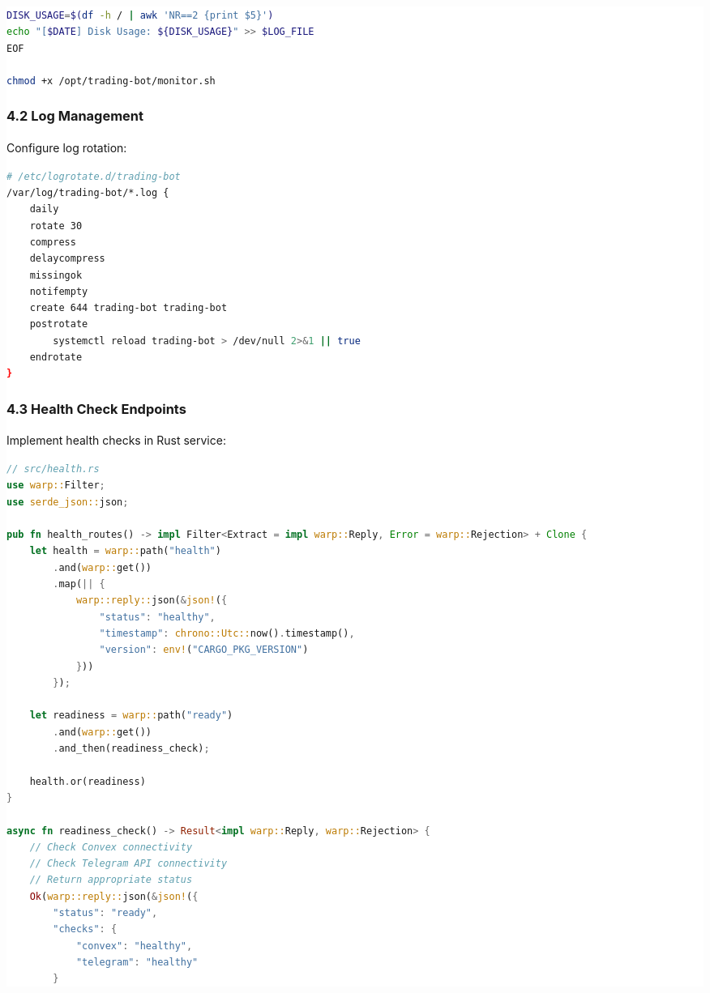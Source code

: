 ```bash
DISK_USAGE=$(df -h / | awk 'NR==2 {print $5}')
echo "[$DATE] Disk Usage: ${DISK_USAGE}" >> $LOG_FILE
EOF

chmod +x /opt/trading-bot/monitor.sh
```

### 4.2 Log Management

Configure log rotation:

```bash
# /etc/logrotate.d/trading-bot
/var/log/trading-bot/*.log {
    daily
    rotate 30
    compress
    delaycompress
    missingok
    notifempty
    create 644 trading-bot trading-bot
    postrotate
        systemctl reload trading-bot > /dev/null 2>&1 || true
    endrotate
}
```

### 4.3 Health Check Endpoints

Implement health checks in Rust service:

```rust
// src/health.rs
use warp::Filter;
use serde_json::json;

pub fn health_routes() -> impl Filter<Extract = impl warp::Reply, Error = warp::Rejection> + Clone {
    let health = warp::path("health")
        .and(warp::get())
        .map(|| {
            warp::reply::json(&json!({
                "status": "healthy",
                "timestamp": chrono::Utc::now().timestamp(),
                "version": env!("CARGO_PKG_VERSION")
            }))
        });

    let readiness = warp::path("ready")
        .and(warp::get())
        .and_then(readiness_check);

    health.or(readiness)
}

async fn readiness_check() -> Result<impl warp::Reply, warp::Rejection> {
    // Check Convex connectivity
    // Check Telegram API connectivity
    // Return appropriate status
    Ok(warp::reply::json(&json!({
        "status": "ready",
        "checks": {
            "convex": "healthy",
            "telegram": "healthy"
        }
```
